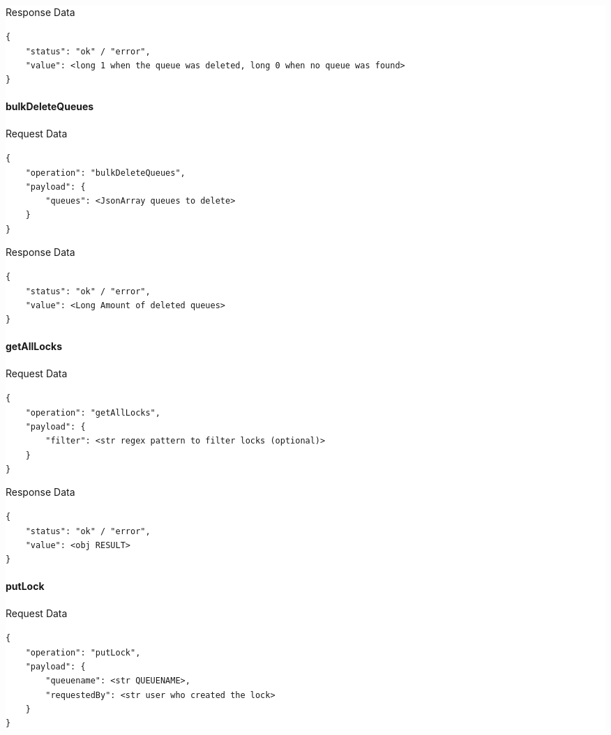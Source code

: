 Response Data
```
{
    "status": "ok" / "error",
    "value": <long 1 when the queue was deleted, long 0 when no queue was found>
}
```

#### bulkDeleteQueues

Request Data
```
{
    "operation": "bulkDeleteQueues",
    "payload": {
        "queues": <JsonArray queues to delete>
    }
}
```

Response Data
```
{
    "status": "ok" / "error",
    "value": <Long Amount of deleted queues>
}
```

#### getAllLocks

Request Data
```
{
    "operation": "getAllLocks",
    "payload": {
        "filter": <str regex pattern to filter locks (optional)>
    }
}
```

Response Data
```
{
    "status": "ok" / "error",
    "value": <obj RESULT>
}
```

#### putLock

Request Data
```
{
    "operation": "putLock",
    "payload": {
        "queuename": <str QUEUENAME>,
        "requestedBy": <str user who created the lock>
    }
}
```
